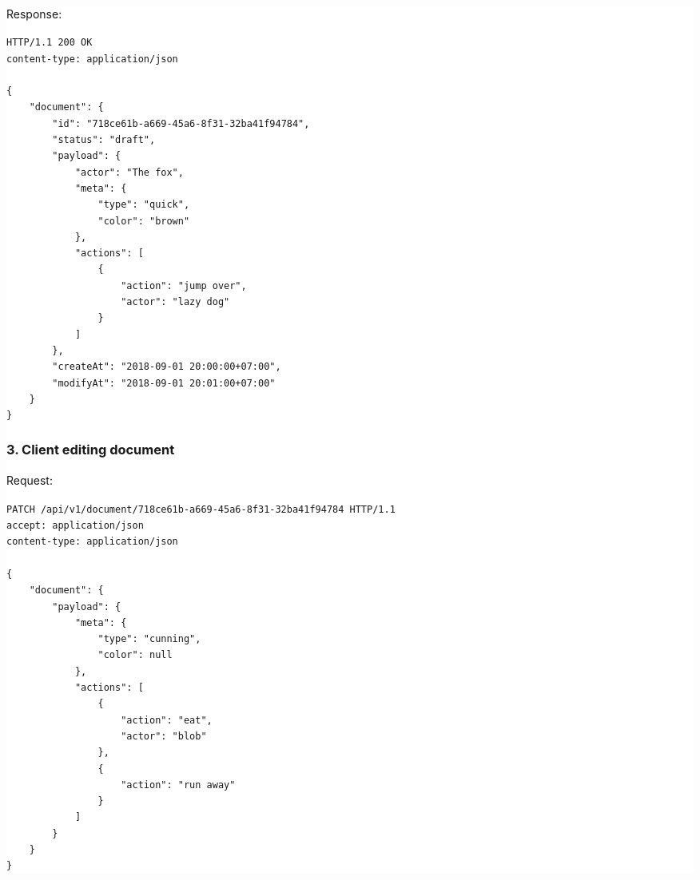 Response:

```http
HTTP/1.1 200 OK
content-type: application/json

{
    "document": {
        "id": "718ce61b-a669-45a6-8f31-32ba41f94784",
        "status": "draft",
        "payload": {
            "actor": "The fox",
            "meta": {
                "type": "quick",
                "color": "brown"
            },
            "actions": [
                {
                    "action": "jump over",
                    "actor": "lazy dog"
                }
            ]
        },
        "createAt": "2018-09-01 20:00:00+07:00",
        "modifyAt": "2018-09-01 20:01:00+07:00"
    }
}
```

### 3. Client editing document

Request:

```http
PATCH /api/v1/document/718ce61b-a669-45a6-8f31-32ba41f94784 HTTP/1.1
accept: application/json
content-type: application/json

{
    "document": {
        "payload": {
            "meta": {
                "type": "cunning",
                "color": null
            },
            "actions": [
                {
                    "action": "eat",
                    "actor": "blob"
                },
                {
                    "action": "run away"
                }
            ]
        }
    }
}
```
